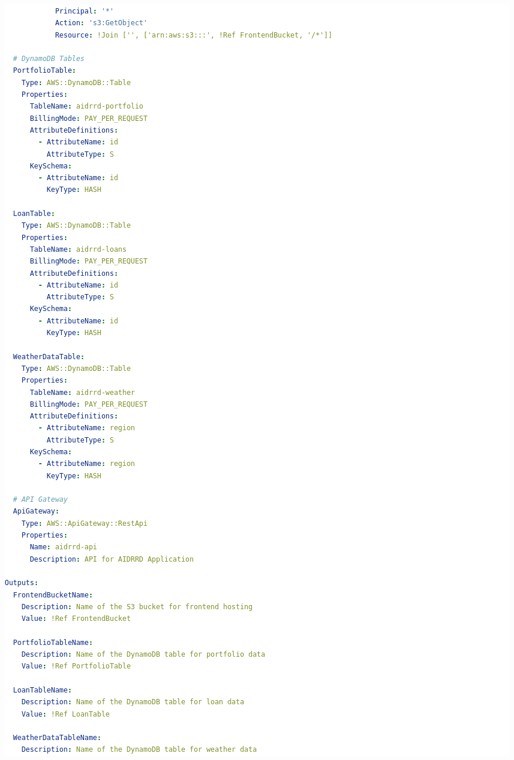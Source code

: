 ```yaml
            Principal: '*'
            Action: 's3:GetObject'
            Resource: !Join ['', ['arn:aws:s3:::', !Ref FrontendBucket, '/*']]

  # DynamoDB Tables
  PortfolioTable:
    Type: AWS::DynamoDB::Table
    Properties:
      TableName: aidrrd-portfolio
      BillingMode: PAY_PER_REQUEST
      AttributeDefinitions:
        - AttributeName: id
          AttributeType: S
      KeySchema:
        - AttributeName: id
          KeyType: HASH

  LoanTable:
    Type: AWS::DynamoDB::Table
    Properties:
      TableName: aidrrd-loans
      BillingMode: PAY_PER_REQUEST
      AttributeDefinitions:
        - AttributeName: id
          AttributeType: S
      KeySchema:
        - AttributeName: id
          KeyType: HASH

  WeatherDataTable:
    Type: AWS::DynamoDB::Table
    Properties:
      TableName: aidrrd-weather
      BillingMode: PAY_PER_REQUEST
      AttributeDefinitions:
        - AttributeName: region
          AttributeType: S
      KeySchema:
        - AttributeName: region
          KeyType: HASH

  # API Gateway
  ApiGateway:
    Type: AWS::ApiGateway::RestApi
    Properties:
      Name: aidrrd-api
      Description: API for AIDRRD Application

Outputs:
  FrontendBucketName:
    Description: Name of the S3 bucket for frontend hosting
    Value: !Ref FrontendBucket
  
  PortfolioTableName:
    Description: Name of the DynamoDB table for portfolio data
    Value: !Ref PortfolioTable
  
  LoanTableName:
    Description: Name of the DynamoDB table for loan data
    Value: !Ref LoanTable
  
  WeatherDataTableName:
    Description: Name of the DynamoDB table for weather data
```